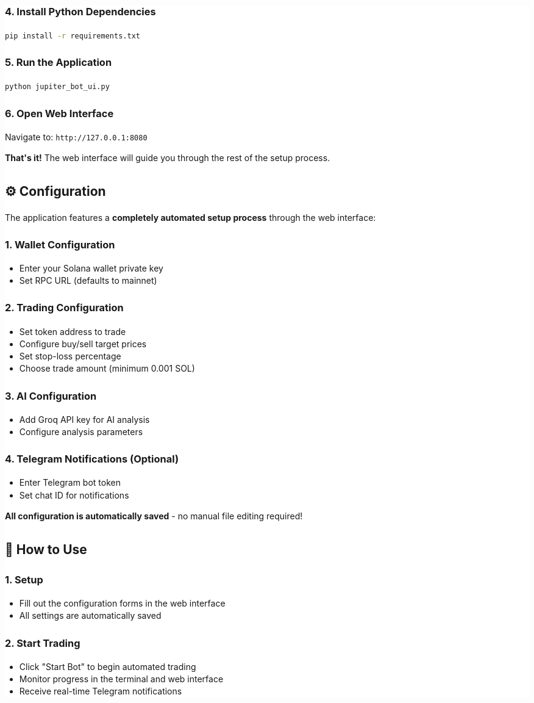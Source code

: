 ### 4. Install Python Dependencies
```bash
pip install -r requirements.txt
```

### 5. Run the Application
```bash
python jupiter_bot_ui.py
```

### 6. Open Web Interface
Navigate to: `http://127.0.0.1:8080`

**That's it!** The web interface will guide you through the rest of the setup process.

## ⚙️ Configuration

The application features a **completely automated setup process** through the web interface:

### 1. **Wallet Configuration**
- Enter your Solana wallet private key
- Set RPC URL (defaults to mainnet)

### 2. **Trading Configuration** 
- Set token address to trade
- Configure buy/sell target prices
- Set stop-loss percentage
- Choose trade amount (minimum 0.001 SOL)

### 3. **AI Configuration**
- Add Groq API key for AI analysis
- Configure analysis parameters

### 4. **Telegram Notifications** (Optional)
- Enter Telegram bot token
- Set chat ID for notifications

**All configuration is automatically saved** - no manual file editing required!

## 🎯 How to Use

### 1. **Setup**
- Fill out the configuration forms in the web interface
- All settings are automatically saved

### 2. **Start Trading**
- Click "Start Bot" to begin automated trading
- Monitor progress in the terminal and web interface
- Receive real-time Telegram notifications
